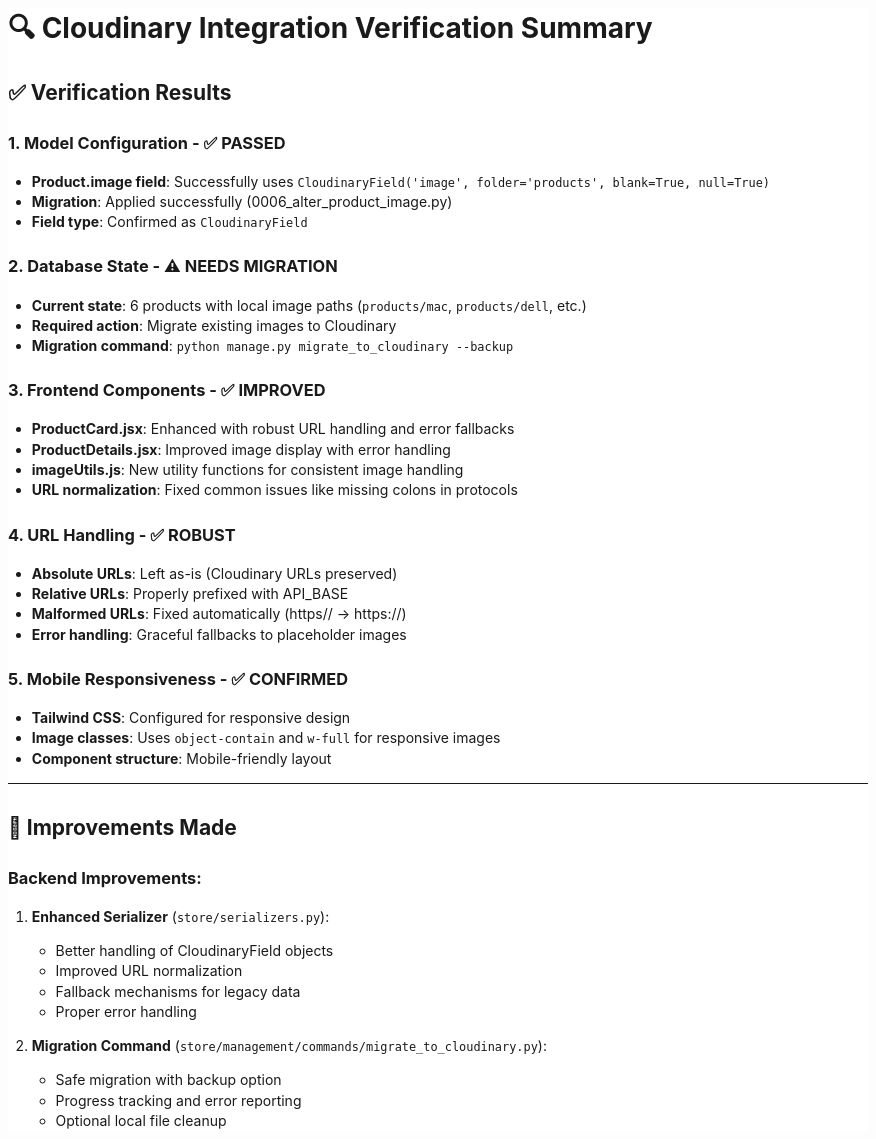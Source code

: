 # 🔍 **Cloudinary Integration Verification Summary**

## ✅ **Verification Results**

### **1. Model Configuration - ✅ PASSED**
- **Product.image field**: Successfully uses `CloudinaryField('image', folder='products', blank=True, null=True)`
- **Migration**: Applied successfully (0006_alter_product_image.py)
- **Field type**: Confirmed as `CloudinaryField`

### **2. Database State - ⚠️ NEEDS MIGRATION**
- **Current state**: 6 products with local image paths (`products/mac`, `products/dell`, etc.)
- **Required action**: Migrate existing images to Cloudinary
- **Migration command**: `python manage.py migrate_to_cloudinary --backup`

### **3. Frontend Components - ✅ IMPROVED**
- **ProductCard.jsx**: Enhanced with robust URL handling and error fallbacks
- **ProductDetails.jsx**: Improved image display with error handling
- **imageUtils.js**: New utility functions for consistent image handling
- **URL normalization**: Fixed common issues like missing colons in protocols

### **4. URL Handling - ✅ ROBUST**
- **Absolute URLs**: Left as-is (Cloudinary URLs preserved)
- **Relative URLs**: Properly prefixed with API_BASE
- **Malformed URLs**: Fixed automatically (https// → https://)
- **Error handling**: Graceful fallbacks to placeholder images

### **5. Mobile Responsiveness - ✅ CONFIRMED**
- **Tailwind CSS**: Configured for responsive design
- **Image classes**: Uses `object-contain` and `w-full` for responsive images
- **Component structure**: Mobile-friendly layout

---

## 🔧 **Improvements Made**

### **Backend Improvements:**
1. **Enhanced Serializer** (`store/serializers.py`):
   - Better handling of CloudinaryField objects
   - Improved URL normalization
   - Fallback mechanisms for legacy data
   - Proper error handling

2. **Migration Command** (`store/management/commands/migrate_to_cloudinary.py`):
   - Safe migration with backup option
   - Progress tracking and error reporting
   - Optional local file cleanup
